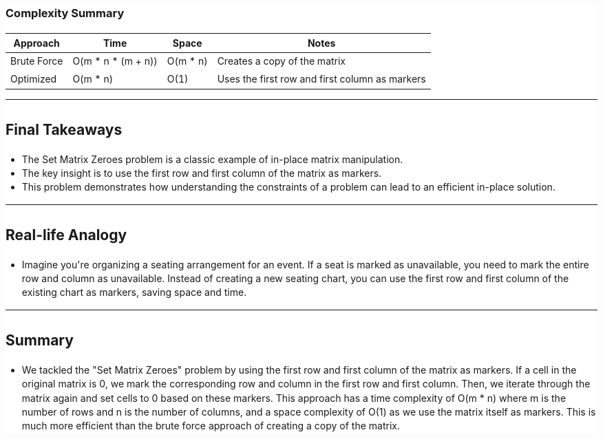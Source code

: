 ### **Complexity Summary**

| Approach | Time | Space | Notes |
|---|---|---|---|
| Brute Force | O(m * n * (m + n)) | O(m * n) | Creates a copy of the matrix |
| Optimized | O(m * n) | O(1) | Uses the first row and first column as markers |

---

## **Final Takeaways**

* The Set Matrix Zeroes problem is a classic example of in-place matrix manipulation.
* The key insight is to use the first row and first column of the matrix as markers.
* This problem demonstrates how understanding the constraints of a problem can lead to an efficient in-place solution.

---

## **Real-life Analogy**

* Imagine you're organizing a seating arrangement for an event. If a seat is marked as unavailable, you need to mark the entire row and column as unavailable. Instead of creating a new seating chart, you can use the first row and first column of the existing chart as markers, saving space and time.

---

## **Summary**

* We tackled the "Set Matrix Zeroes" problem by using the first row and first column of the matrix as markers. If a cell in the original matrix is 0, we mark the corresponding row and column in the first row and first column. Then, we iterate through the matrix again and set cells to 0 based on these markers. This approach has a time complexity of O(m * n) where m is the number of rows and n is the number of columns, and a space complexity of O(1) as we use the matrix itself as markers. This is much more efficient than the brute force approach of creating a copy of the matrix. 